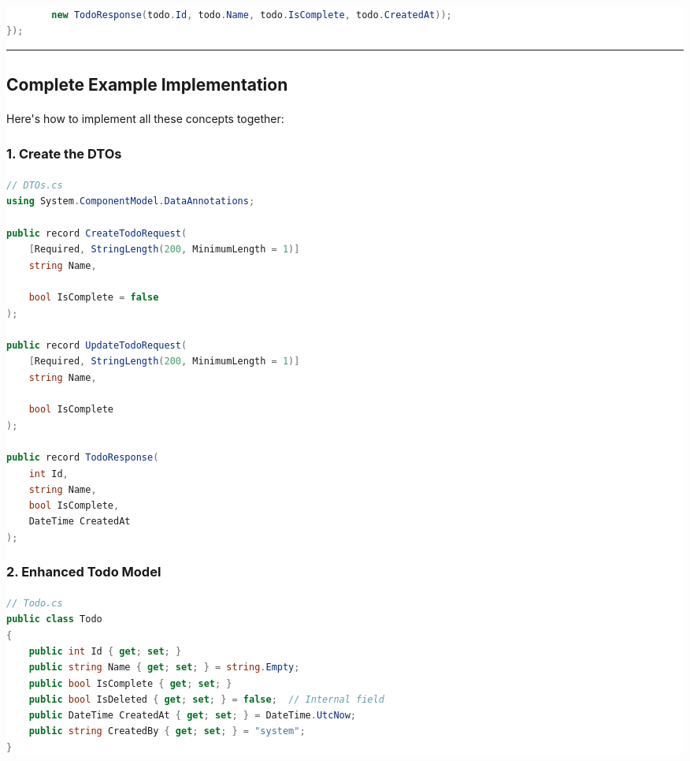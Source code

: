 ```csharp
        new TodoResponse(todo.Id, todo.Name, todo.IsComplete, todo.CreatedAt));
});
```

---

## Complete Example Implementation

Here's how to implement all these concepts together:

### 1. Create the DTOs

```csharp
// DTOs.cs
using System.ComponentModel.DataAnnotations;

public record CreateTodoRequest(
    [Required, StringLength(200, MinimumLength = 1)] 
    string Name,
    
    bool IsComplete = false
);

public record UpdateTodoRequest(
    [Required, StringLength(200, MinimumLength = 1)] 
    string Name,
    
    bool IsComplete
);

public record TodoResponse(
    int Id, 
    string Name, 
    bool IsComplete, 
    DateTime CreatedAt
);
```

### 2. Enhanced Todo Model

```csharp
// Todo.cs
public class Todo
{
    public int Id { get; set; }
    public string Name { get; set; } = string.Empty;
    public bool IsComplete { get; set; }
    public bool IsDeleted { get; set; } = false;  // Internal field
    public DateTime CreatedAt { get; set; } = DateTime.UtcNow;
    public string CreatedBy { get; set; } = "system";
}
```
